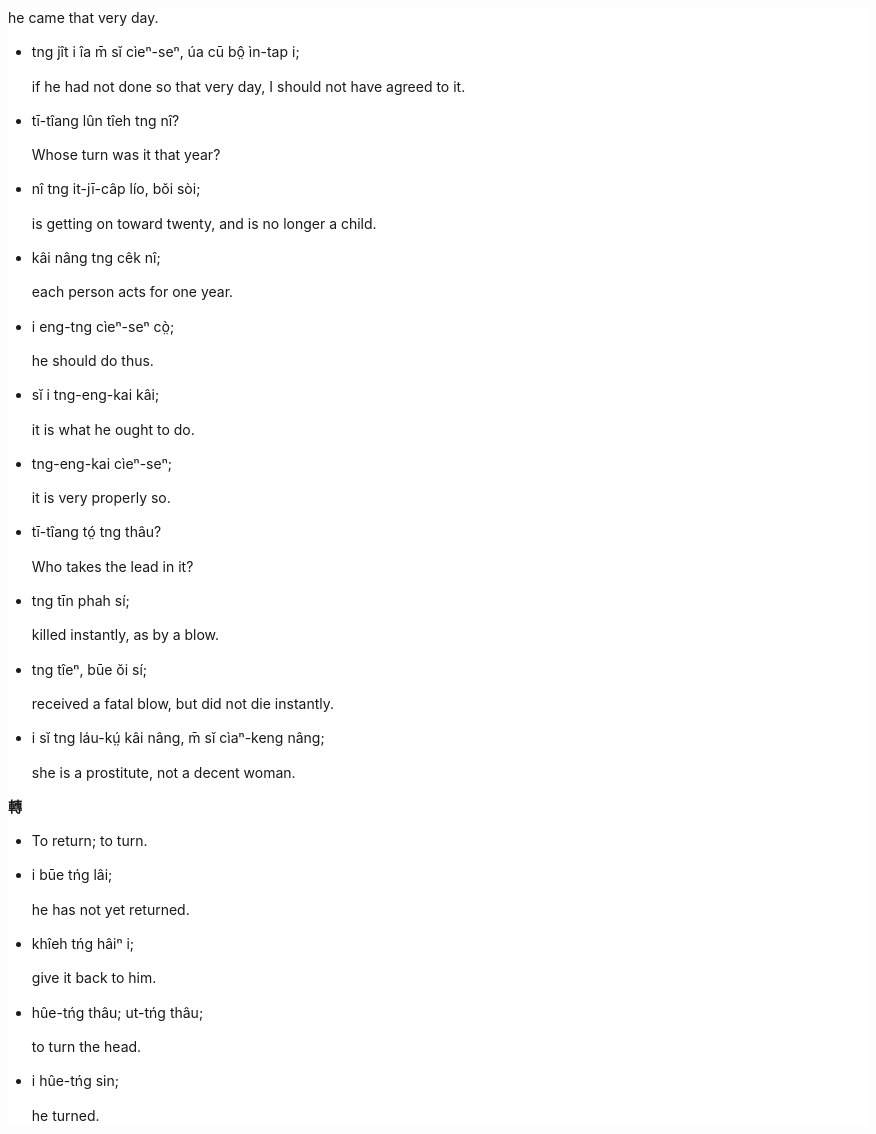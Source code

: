   he came that very day.

- tng jît i îa m̄ sĭ cìeⁿ-seⁿ, úa cū bô̤ ìn-tap i;

  if he had not done so that very day, I should not have agreed to it.

- tī-tîang lûn tîeh tng nî?

  Whose turn was it that year?

- nî tng it-jī-câp lío, bŏi sòi;

  is getting on toward twenty, and is no longer a child.

- kâi nâng tng cêk nî;

  each person acts for one year.

- i eng-tng cìeⁿ-seⁿ cò̤;

  he should do thus.

- sĭ i tng-eng-kai kâi;

  it is what he ought to do.

- tng-eng-kai cìeⁿ-seⁿ;

  it is very properly so.

- tī-tîang tó̤ tng thâu?

  Who takes the lead in it?

- tng tīn phah sí;

  killed instantly, as by a blow.

- tng tîeⁿ, būe ŏi sí;

  received a fatal blow, but did not die instantly.

- i sĭ tng láu-kṳ́ kâi nâng, m̄ sĭ cìaⁿ-keng nâng;

  she is a prostitute, not a decent woman.

**轉**
- To return; to turn.

- i būe tńg lâi;

  he has not yet returned.

- khîeh tńg hâiⁿ i;

  give it back to him.

- hûe-tńg thâu; ut-tńg thâu;

  to turn the head.

- i hûe-tńg sin;

  he turned.

